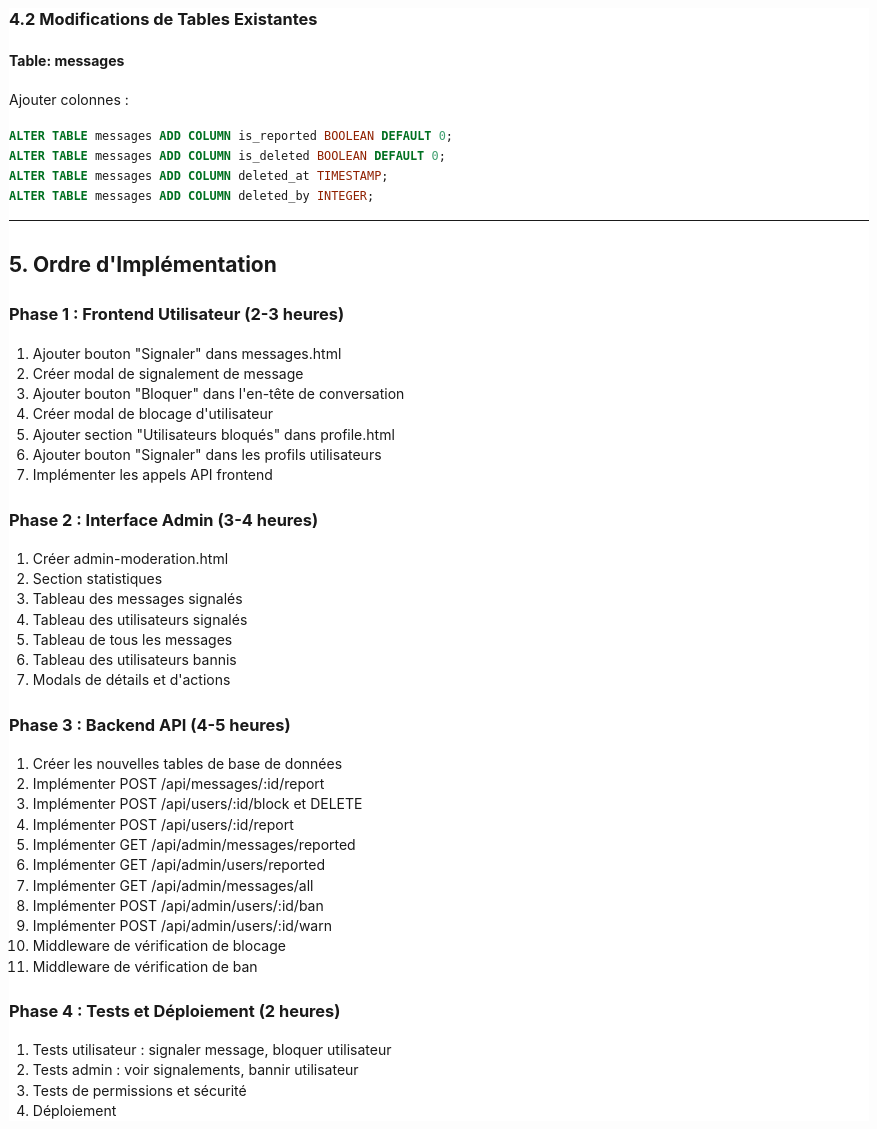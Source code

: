 ### 4.2 Modifications de Tables Existantes

#### Table: messages
Ajouter colonnes :
```sql
ALTER TABLE messages ADD COLUMN is_reported BOOLEAN DEFAULT 0;
ALTER TABLE messages ADD COLUMN is_deleted BOOLEAN DEFAULT 0;
ALTER TABLE messages ADD COLUMN deleted_at TIMESTAMP;
ALTER TABLE messages ADD COLUMN deleted_by INTEGER;
```

---

## 5. Ordre d'Implémentation

### Phase 1 : Frontend Utilisateur (2-3 heures)
1. Ajouter bouton "Signaler" dans messages.html
2. Créer modal de signalement de message
3. Ajouter bouton "Bloquer" dans l'en-tête de conversation
4. Créer modal de blocage d'utilisateur
5. Ajouter section "Utilisateurs bloqués" dans profile.html
6. Ajouter bouton "Signaler" dans les profils utilisateurs
7. Implémenter les appels API frontend

### Phase 2 : Interface Admin (3-4 heures)
1. Créer admin-moderation.html
2. Section statistiques
3. Tableau des messages signalés
4. Tableau des utilisateurs signalés
5. Tableau de tous les messages
6. Tableau des utilisateurs bannis
7. Modals de détails et d'actions

### Phase 3 : Backend API (4-5 heures)
1. Créer les nouvelles tables de base de données
2. Implémenter POST /api/messages/:id/report
3. Implémenter POST /api/users/:id/block et DELETE
4. Implémenter POST /api/users/:id/report
5. Implémenter GET /api/admin/messages/reported
6. Implémenter GET /api/admin/users/reported
7. Implémenter GET /api/admin/messages/all
8. Implémenter POST /api/admin/users/:id/ban
9. Implémenter POST /api/admin/users/:id/warn
10. Middleware de vérification de blocage
11. Middleware de vérification de ban

### Phase 4 : Tests et Déploiement (2 heures)
1. Tests utilisateur : signaler message, bloquer utilisateur
2. Tests admin : voir signalements, bannir utilisateur
3. Tests de permissions et sécurité
4. Déploiement
